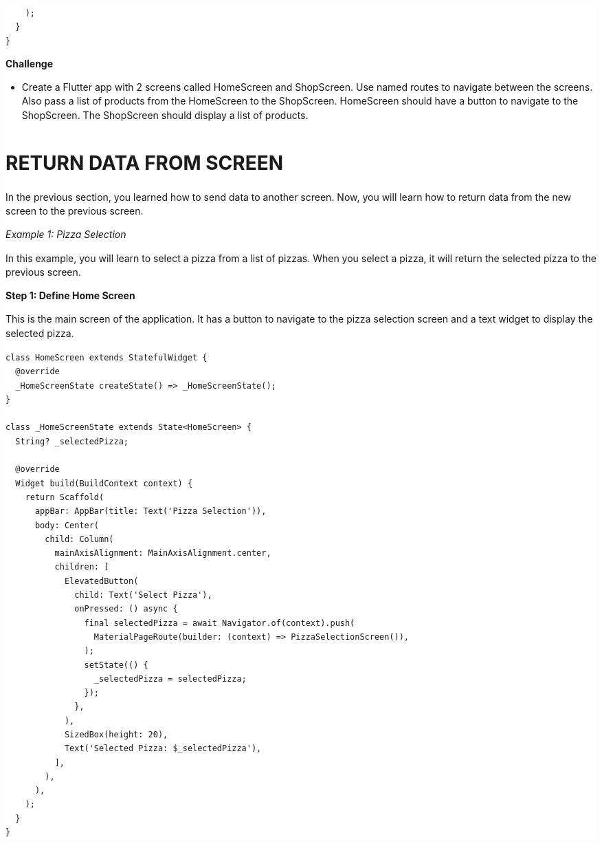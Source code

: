 ```
    );
  }
}
```

**Challenge**

- Create a Flutter app with 2 screens called HomeScreen and ShopScreen. Use named routes to navigate between the screens. Also pass a list of products from the HomeScreen to the ShopScreen. HomeScreen should have a button to navigate to the ShopScreen. The ShopScreen should display a list of products.


# RETURN DATA FROM SCREEN

In the previous section, you learned how to send data to another screen. Now, you will learn how to return data from the new screen to the previous screen.

*Example 1: Pizza Selection*

In this example, you will learn to select a pizza from a list of pizzas. When you select a pizza, it will return the selected pizza to the previous screen.

**Step 1: Define Home Screen**

This is the main screen of the application. It has a button to navigate to the pizza selection screen and a text widget to display the selected pizza.

```
class HomeScreen extends StatefulWidget {
  @override
  _HomeScreenState createState() => _HomeScreenState();
}

class _HomeScreenState extends State<HomeScreen> {
  String? _selectedPizza;

  @override
  Widget build(BuildContext context) {
    return Scaffold(
      appBar: AppBar(title: Text('Pizza Selection')),
      body: Center(
        child: Column(
          mainAxisAlignment: MainAxisAlignment.center,
          children: [
            ElevatedButton(
              child: Text('Select Pizza'),
              onPressed: () async {
                final selectedPizza = await Navigator.of(context).push(
                  MaterialPageRoute(builder: (context) => PizzaSelectionScreen()),
                );
                setState(() {
                  _selectedPizza = selectedPizza;
                });
              },
            ),
            SizedBox(height: 20),
            Text('Selected Pizza: $_selectedPizza'),
          ],
        ),
      ),
    );
  }
}
```
